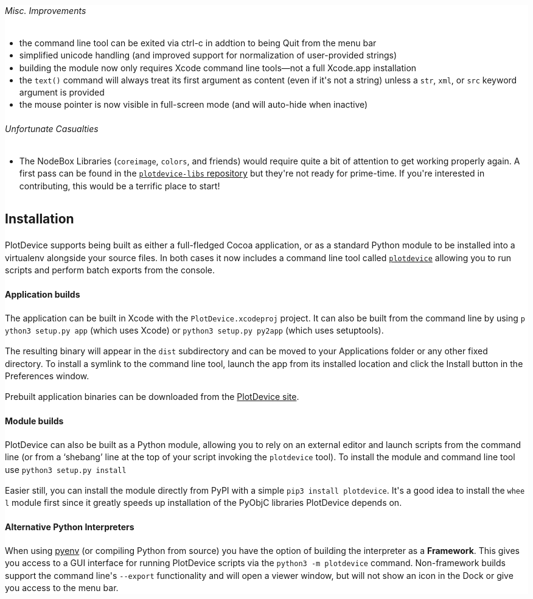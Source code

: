 ###### Misc. Improvements
- the command line tool can be exited via ctrl-c in addtion to being Quit from the menu bar
- simplified unicode handling (and improved support for normalization of user-provided strings)
- building the module now only requires Xcode command line tools—not a full Xcode.app installation
- the `text()` command will always treat its first argument as content (even if it's not a string) unless a `str`, `xml`, or `src` keyword argument is provided
- the mouse pointer is now visible in full-screen mode (and will auto-hide when inactive)

###### Unfortunate Casualties
- The NodeBox Libraries (`coreimage`, `colors`, and friends) would require quite a bit of attention to get working properly again. 
  A first pass can be found in the [`plotdevice-libs` repository](https://github.com/plotdevice/plotdevice-libs) but they're not
  ready for prime-time. If you're interested in contributing, this would be a terrific place to start!

Installation
------------

PlotDevice supports being built as either a full-fledged Cocoa application, or as
a standard Python module to be installed into a virtualenv alongside your source files.
In both cases it now includes a command line tool called [`plotdevice`](#running-scripts) allowing you to run
scripts and perform batch exports from the console.

#### Application builds

The application can be built in Xcode with the `PlotDevice.xcodeproj` project. It can also
be built from the command line by using `python3 setup.py app` (which uses Xcode) or 
`python3 setup.py py2app` (which uses setuptools). 

The resulting binary will appear in the `dist` subdirectory and can be moved to your
Applications folder or any other fixed directory. To install a symlink to the command
line tool, launch the app from its installed location and click the Install button in
the Preferences window.

Prebuilt application binaries can be downloaded from the [PlotDevice site](https://plotdevice.io).

#### Module builds

PlotDevice can also be built as a Python module, allowing you to rely on an external editor
and launch scripts from the command line (or from a ‘shebang’ line at the top of your
script invoking the `plotdevice` tool). To install the module and command line tool use
`python3 setup.py install`

Easier still, you can install the module directly from PyPI with a simple `pip3 install plotdevice`.
It's a good idea to install the `wheel` module first since it greatly speeds up installation of the
PyObjC libraries PlotDevice depends on.

#### Alternative Python Interpreters

When using [pyenv](https://github.com/pyenv/pyenv) (or compiling Python from source) you have the
option of building the interpreter as a **Framework**. This gives you access to a GUI interface for
running PlotDevice scripts via the `python3 -m plotdevice` command. Non-framework builds support the
command line's `--export` functionality and will open a viewer window, but will not show an icon in
the Dock or give you access to the menu bar.
